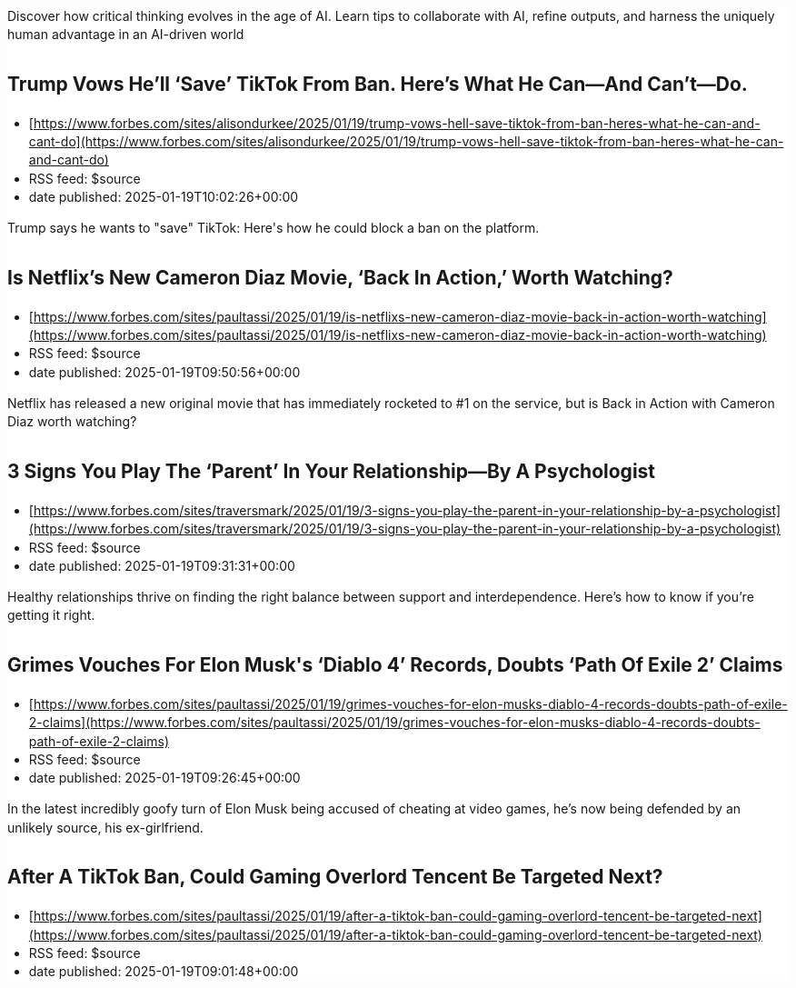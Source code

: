 Discover how critical thinking evolves in the age of AI. Learn tips to collaborate with AI, refine outputs, and harness the uniquely human advantage in an AI-driven world

## Trump Vows He’ll ‘Save’ TikTok From Ban. Here’s What He Can—And Can’t—Do.
 - [https://www.forbes.com/sites/alisondurkee/2025/01/19/trump-vows-hell-save-tiktok-from-ban-heres-what-he-can-and-cant-do](https://www.forbes.com/sites/alisondurkee/2025/01/19/trump-vows-hell-save-tiktok-from-ban-heres-what-he-can-and-cant-do)
 - RSS feed: $source
 - date published: 2025-01-19T10:02:26+00:00

Trump says he wants to "save" TikTok: Here's how he could block a ban on the platform.

## Is Netflix’s New Cameron Diaz Movie, ‘Back In Action,’ Worth Watching?
 - [https://www.forbes.com/sites/paultassi/2025/01/19/is-netflixs-new-cameron-diaz-movie-back-in-action-worth-watching](https://www.forbes.com/sites/paultassi/2025/01/19/is-netflixs-new-cameron-diaz-movie-back-in-action-worth-watching)
 - RSS feed: $source
 - date published: 2025-01-19T09:50:56+00:00

Netflix has released a new original movie that has immediately rocketed to #1 on the service, but is Back in Action with Cameron Diaz worth watching?

## 3 Signs You Play The ‘Parent’ In Your Relationship—By A Psychologist
 - [https://www.forbes.com/sites/traversmark/2025/01/19/3-signs-you-play-the-parent-in-your-relationship-by-a-psychologist](https://www.forbes.com/sites/traversmark/2025/01/19/3-signs-you-play-the-parent-in-your-relationship-by-a-psychologist)
 - RSS feed: $source
 - date published: 2025-01-19T09:31:31+00:00

Healthy relationships thrive on finding the right balance between support and interdependence. Here’s how to know if you’re getting it right.

## Grimes Vouches For Elon Musk's ‘Diablo 4’ Records, Doubts ‘Path Of Exile 2’ Claims
 - [https://www.forbes.com/sites/paultassi/2025/01/19/grimes-vouches-for-elon-musks-diablo-4-records-doubts-path-of-exile-2-claims](https://www.forbes.com/sites/paultassi/2025/01/19/grimes-vouches-for-elon-musks-diablo-4-records-doubts-path-of-exile-2-claims)
 - RSS feed: $source
 - date published: 2025-01-19T09:26:45+00:00

In the latest incredibly goofy turn of Elon Musk being accused of cheating at video games, he’s now being defended by an unlikely source, his ex-girlfriend.

## After A TikTok Ban, Could Gaming Overlord Tencent Be Targeted Next?
 - [https://www.forbes.com/sites/paultassi/2025/01/19/after-a-tiktok-ban-could-gaming-overlord-tencent-be-targeted-next](https://www.forbes.com/sites/paultassi/2025/01/19/after-a-tiktok-ban-could-gaming-overlord-tencent-be-targeted-next)
 - RSS feed: $source
 - date published: 2025-01-19T09:01:48+00:00
